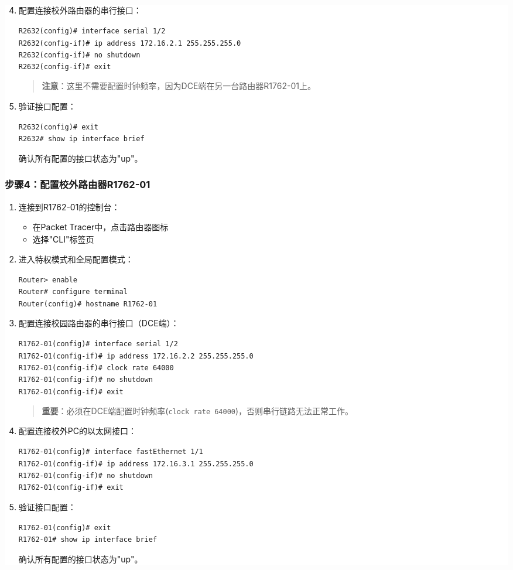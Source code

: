 4. 配置连接校外路由器的串行接口：
   ```
   R2632(config)# interface serial 1/2
   R2632(config-if)# ip address 172.16.2.1 255.255.255.0
   R2632(config-if)# no shutdown
   R2632(config-if)# exit
   ```

   > **注意**：这里不需要配置时钟频率，因为DCE端在另一台路由器R1762-01上。

5. 验证接口配置：
   ```
   R2632(config)# exit
   R2632# show ip interface brief
   ```

   确认所有配置的接口状态为"up"。

### 步骤4：配置校外路由器R1762-01

1. 连接到R1762-01的控制台：
   - 在Packet Tracer中，点击路由器图标
   - 选择"CLI"标签页

2. 进入特权模式和全局配置模式：
   ```
   Router> enable
   Router# configure terminal
   Router(config)# hostname R1762-01
   ```

3. 配置连接校园路由器的串行接口（DCE端）：
   ```
   R1762-01(config)# interface serial 1/2
   R1762-01(config-if)# ip address 172.16.2.2 255.255.255.0
   R1762-01(config-if)# clock rate 64000
   R1762-01(config-if)# no shutdown
   R1762-01(config-if)# exit
   ```

   > **重要**：必须在DCE端配置时钟频率(`clock rate 64000`)，否则串行链路无法正常工作。

4. 配置连接校外PC的以太网接口：
   ```
   R1762-01(config)# interface fastEthernet 1/1
   R1762-01(config-if)# ip address 172.16.3.1 255.255.255.0
   R1762-01(config-if)# no shutdown
   R1762-01(config-if)# exit
   ```

5. 验证接口配置：
   ```
   R1762-01(config)# exit
   R1762-01# show ip interface brief
   ```

   确认所有配置的接口状态为"up"。
